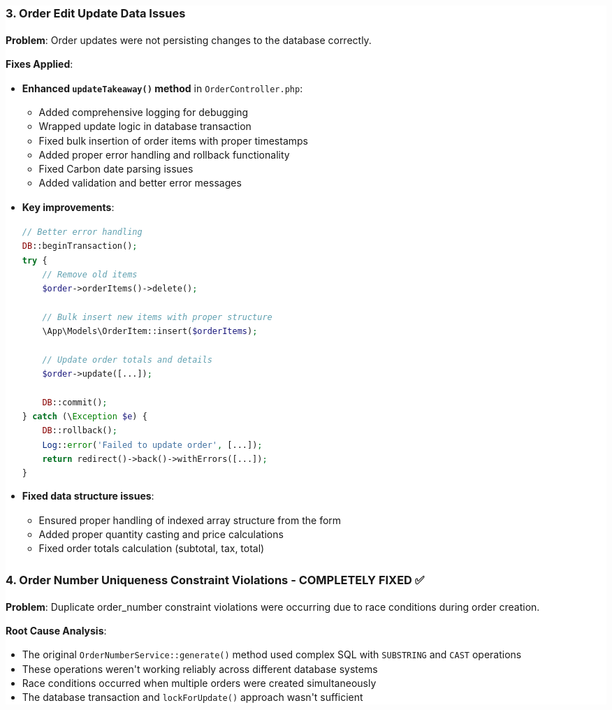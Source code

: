 ### 3. Order Edit Update Data Issues

**Problem**: Order updates were not persisting changes to the database correctly.

**Fixes Applied**:

- **Enhanced `updateTakeaway()` method** in `OrderController.php`:
  - Added comprehensive logging for debugging
  - Wrapped update logic in database transaction
  - Fixed bulk insertion of order items with proper timestamps
  - Added proper error handling and rollback functionality
  - Fixed Carbon date parsing issues
  - Added validation and better error messages

- **Key improvements**:
  ```php
  // Better error handling
  DB::beginTransaction();
  try {
      // Remove old items
      $order->orderItems()->delete();
      
      // Bulk insert new items with proper structure
      \App\Models\OrderItem::insert($orderItems);
      
      // Update order totals and details
      $order->update([...]);
      
      DB::commit();
  } catch (\Exception $e) {
      DB::rollback();
      Log::error('Failed to update order', [...]);
      return redirect()->back()->withErrors([...]);
  }
  ```

- **Fixed data structure issues**:
  - Ensured proper handling of indexed array structure from the form
  - Added proper quantity casting and price calculations
  - Fixed order totals calculation (subtotal, tax, total)

### 4. Order Number Uniqueness Constraint Violations - COMPLETELY FIXED ✅

**Problem**: Duplicate order_number constraint violations were occurring due to race conditions during order creation.

**Root Cause Analysis**:
- The original `OrderNumberService::generate()` method used complex SQL with `SUBSTRING` and `CAST` operations
- These operations weren't working reliably across different database systems
- Race conditions occurred when multiple orders were created simultaneously
- The database transaction and `lockForUpdate()` approach wasn't sufficient
